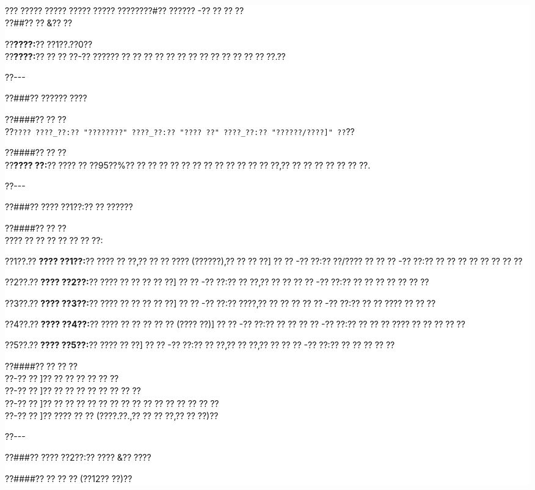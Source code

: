 ??? ????? ????? ????? ????? ????????#?? ?????? -?? ?? ?? ??  
??##?? ?? &?? ??  

??**????:**?? ??1??.??0??  
??**????:**?? ?? ?? ??-?? ?????? ?? ?? ?? ?? ?? ?? ?? ?? ?? ?? ?? ?? ?? ??.??  

??---

??###?? ?????? ????  

??####?? ?? ??  
??```????
????_??:?? "????????"
????_??:?? "???? ??"
????_??:?? "??????/????]"
??```??  

??####?? ?? ??  
??**???? ??:**?? ???? ?? ??95??%?? ?? ?? ?? ?? ?? ?? ?? ?? ?? ?? ?? ?? ??,?? ?? ?? ?? ?? ?? ?? ??.

??---

??###?? ???? ??1??:?? ?? ??????  

??####?? ?? ??  
???? ?? ?? ?? ?? ?? ?? ??:

??1??.?? **???? ??1??:**?? ???? ?? ??,?? ?? ?? ???? (??????),?? ?? ?? ??]
??  ?? -?? ??:?? ??/???? ??
??  ?? -?? ??:?? ?? ?? ?? ?? ?? ?? ?? ??

??2??.?? **???? ??2??:**?? ???? ?? ?? ?? ?? ??]
??  ?? -?? ??:?? ?? ??,?? ?? ??
??  ?? -?? ??:?? ?? ?? ?? ?? ?? ?? ??

??3??.?? **???? ??3??:**?? ???? ?? ?? ?? ?? ??]
??  ?? -?? ??:?? ????,?? ?? ?? ??
??  ?? -?? ??:?? ?? ?? ???? ?? ?? ??  

??4??.?? **???? ??4??:**?? ???? ?? ?? ?? ?? ?? (???? ??)]
??  ?? -?? ??:?? ?? ??
??  ?? -?? ??:?? ?? ?? ?? ???? ?? ?? ?? ?? ??

??5??.?? **???? ??5??:**?? ???? ?? ??]
??  ?? -?? ??:?? ?? ??,?? ?? ??,?? ??
??  ?? -?? ??:?? ?? ?? ?? ?? ??  

??####?? ?? ?? ??  
??-?? ?? ]?? ?? ?? ?? ?? ?? ??  
??-?? ?? ]?? ?? ?? ?? ?? ?? ?? ?? ??  
??-?? ?? ]?? ?? ?? ?? ?? ?? ?? ?? ?? ?? ?? ?? ?? ?? ?? ??  
??-?? ?? ]?? ???? ?? ?? (????.??.,?? ?? ?? ??,?? ?? ??)??  

??---

??###?? ???? ??2??:?? ???? &?? ????  

??####?? ?? ?? ?? (??12?? ??)??  
